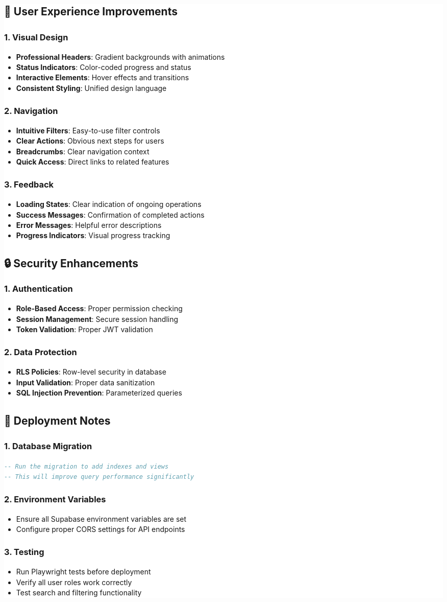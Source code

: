 ## 🎨 User Experience Improvements

### 1. **Visual Design**
- **Professional Headers**: Gradient backgrounds with animations
- **Status Indicators**: Color-coded progress and status
- **Interactive Elements**: Hover effects and transitions
- **Consistent Styling**: Unified design language

### 2. **Navigation**
- **Intuitive Filters**: Easy-to-use filter controls
- **Clear Actions**: Obvious next steps for users
- **Breadcrumbs**: Clear navigation context
- **Quick Access**: Direct links to related features

### 3. **Feedback**
- **Loading States**: Clear indication of ongoing operations
- **Success Messages**: Confirmation of completed actions
- **Error Messages**: Helpful error descriptions
- **Progress Indicators**: Visual progress tracking

## 🔒 Security Enhancements

### 1. **Authentication**
- **Role-Based Access**: Proper permission checking
- **Session Management**: Secure session handling
- **Token Validation**: Proper JWT validation

### 2. **Data Protection**
- **RLS Policies**: Row-level security in database
- **Input Validation**: Proper data sanitization
- **SQL Injection Prevention**: Parameterized queries

## 🚀 Deployment Notes

### 1. **Database Migration**
```sql
-- Run the migration to add indexes and views
-- This will improve query performance significantly
```

### 2. **Environment Variables**
- Ensure all Supabase environment variables are set
- Configure proper CORS settings for API endpoints

### 3. **Testing**
- Run Playwright tests before deployment
- Verify all user roles work correctly
- Test search and filtering functionality

